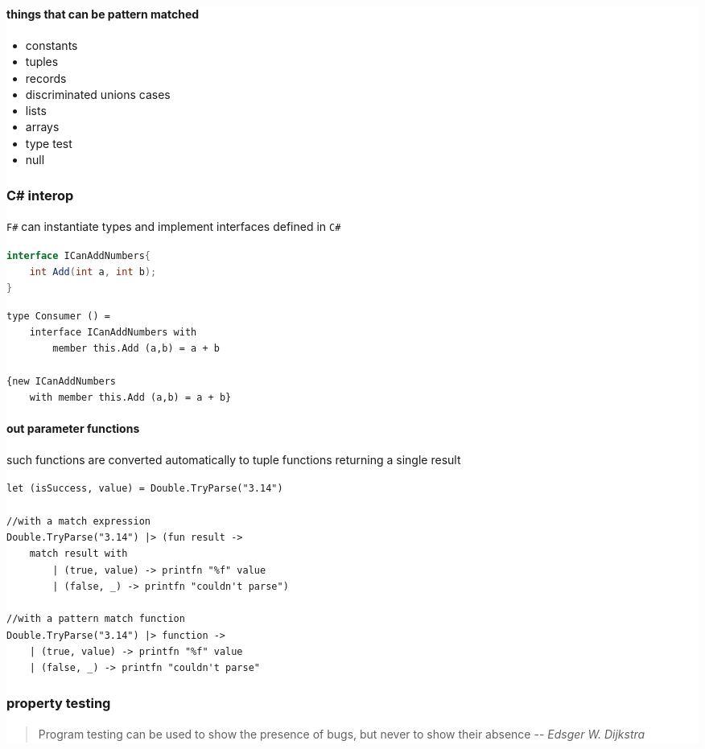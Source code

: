 #### things that can be pattern matched

- constants
- tuples
- records
- discriminated unions cases
- lists
- arrays
- type test
- null

### C# interop

`F#` can instantiate types and implement interfaces defined in `C#`

```C#
interface ICanAddNumbers{
	int Add(int a, int b);
}
```

```F#
type Consumer () =
	interface ICanAddNumbers with
		member this.Add (a,b) = a + b

{new ICanAddNumbers
	with member this.Add (a,b) = a + b}

```

#### out parameter functions

such functions are converted automatically to tuple functions returning a single result

```F#
let (isSuccess, value) = Double.TryParse("3.14")

//with a match expression
Double.TryParse("3.14") |> (fun result ->
	match result with
		| (true, value) -> printfn "%f" value
		| (false, _) -> printfn "couldn't parse")

//with a pattern match function
Double.TryParse("3.14") |> function ->
	| (true, value) -> printfn "%f" value
	| (false, _) -> printfn "couldn't parse"
```

### property testing

> Program testing can be used to show the presence of bugs, but never to show their absence
> -- <cite>Edsger W. Dijkstra</cite>
